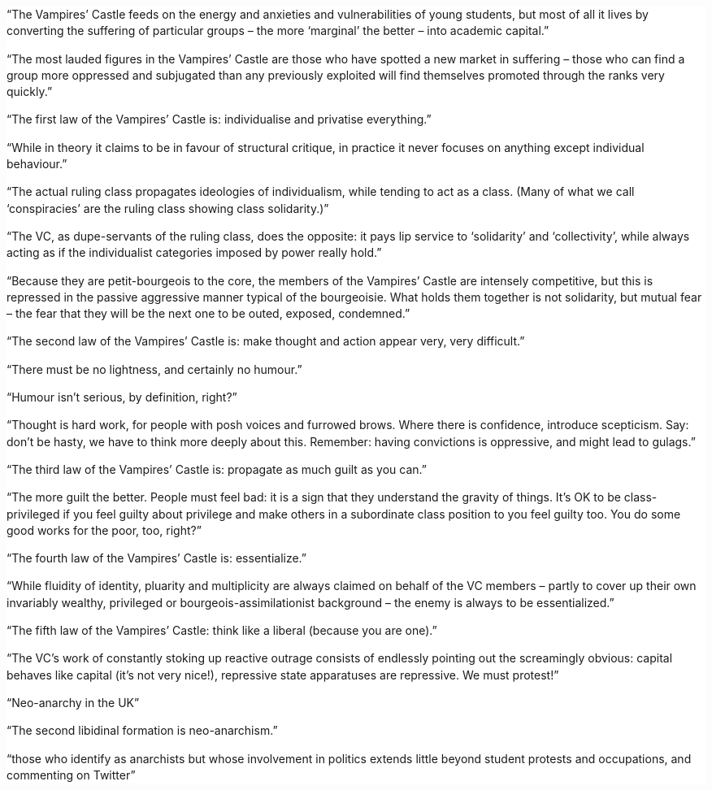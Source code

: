 “The Vampires’ Castle feeds on the energy and anxieties and vulnerabilities of young students, but most of all it lives by converting the suffering of particular groups – the more ‘marginal’ the better – into academic capital.”

“The most lauded figures in the Vampires’ Castle are those who have spotted a new market in suffering – those who can find a group more oppressed and subjugated than any previously exploited will find themselves promoted through the ranks very quickly.”

“The first law of the Vampires’ Castle is: individualise and privatise everything.”

“While in theory it claims to be in favour of structural critique, in practice it never focuses on anything except individual behaviour.”

“The actual ruling class propagates ideologies of individualism, while tending to act as a class. (Many of what we call ‘conspiracies’ are the ruling class showing class solidarity.)”

“The VC, as dupe-servants of the ruling class, does the opposite: it pays lip service to ‘solidarity’ and ‘collectivity’, while always acting as if the individualist categories imposed by power really hold.”

“Because they are petit-bourgeois to the core, the members of the Vampires’ Castle are intensely competitive, but this is repressed in the passive aggressive manner typical of the bourgeoisie. What holds them together is not solidarity, but mutual fear – the fear that they will be the next one to be outed, exposed, condemned.”

“The second law of the Vampires’ Castle is: make thought and action appear very, very difficult.”

“There must be no lightness, and certainly no humour.”

“Humour isn’t serious, by definition, right?”

“Thought is hard work, for people with posh voices and furrowed brows. Where there is confidence, introduce scepticism. Say: don’t be hasty, we have to think more deeply about this. Remember: having convictions is oppressive, and might lead to gulags.”

“The third law of the Vampires’ Castle is: propagate as much guilt as you can.”

“The more guilt the better. People must feel bad: it is a sign that they understand the gravity of things. It’s OK to be class-privileged if you feel guilty about privilege and make others in a subordinate class position to you feel guilty too. You do some good works for the poor, too, right?”

“The fourth law of the Vampires’ Castle is: essentialize.”

“While fluidity of identity, pluarity and multiplicity are always claimed on behalf of the VC members – partly to cover up their own invariably wealthy, privileged or bourgeois-assimilationist background – the enemy is always to be essentialized.”

“The fifth law of the Vampires’ Castle: think like a liberal (because you are one).”

“The VC’s work of constantly stoking up reactive outrage consists of endlessly pointing out the screamingly obvious: capital behaves like capital (it’s not very nice!), repressive state apparatuses are repressive. We must protest!”

“Neo-anarchy in the UK”

“The second libidinal formation is neo-anarchism.”

“those who identify as anarchists but whose involvement in politics extends little beyond student protests and occupations, and commenting on Twitter”
